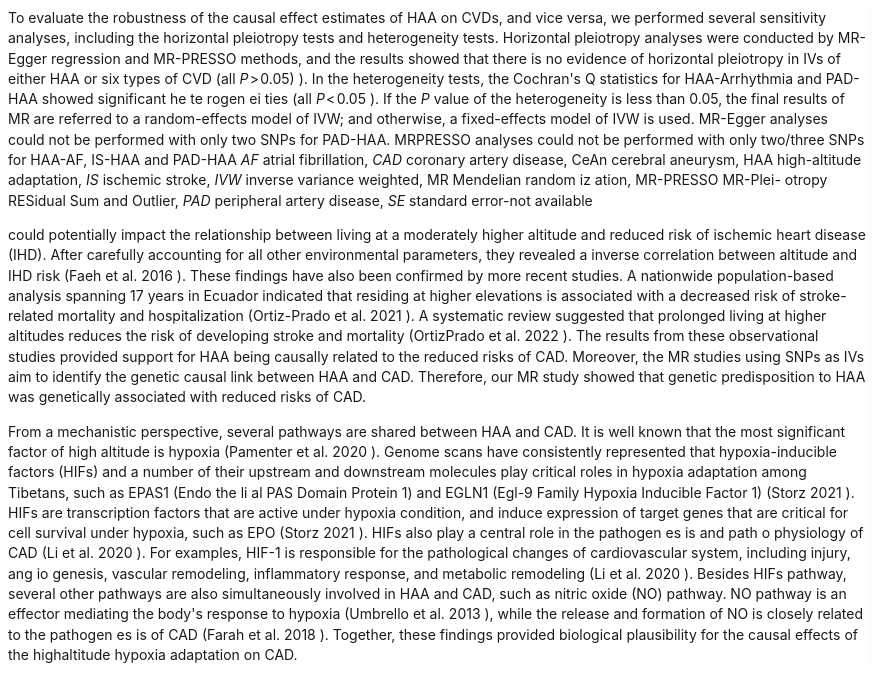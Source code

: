 To evaluate the robustness of the causal effect estimates of HAA on CVDs, and vice versa, we performed  several sensitivity analyses, including the horizontal pleiotropy tests and heterogeneity tests. Horizontal  pleiotropy analyses were conducted by MR-Egger regression and MR-PRESSO methods, and the results  showed that there is no evidence of horizontal pleiotropy in IVs of either HAA or six types of CVD (all   $P\!>\!0.05)$  ). In the heterogeneity tests, the Cochran's Q statistics for HAA-Arrhythmia and PAD-HAA  showed significant he te rogen ei ties (all   $P\!<\!0.05$  ). If the   $P$   value of the heterogeneity is less than 0.05, the  final results of MR are referred to a random-effects model of IVW; and otherwise, a fixed-effects model  of IVW is used. MR-Egger analyses could not be performed with only two SNPs for PAD-HAA. MRPRESSO analyses could not be performed with only two/three SNPs for HAA-AF, IS-HAA and PAD-HAA  $A F$   atrial fibrillation,  $C A D$   coronary artery disease,  CeAn  cerebral aneurysm,  HAA  high-altitude adaptation,   $I S$   ischemic stroke,   $I V W$   inverse variance weighted,  MR  Mendelian random iz ation,  MR-PRESSO  MR-Plei- otropy RESidual Sum and Outlier,  $P A D$   peripheral artery disease,  $S E$   standard error-not available  

could potentially impact the relationship between living at  a moderately higher altitude and reduced risk of ischemic  heart disease (IHD). After carefully accounting for all other  environmental parameters, they revealed a inverse correlation between altitude and IHD risk (Faeh et al.  2016 ). These  findings have also been confirmed by more recent studies.  A nationwide population-based analysis spanning 17 years  in Ecuador indicated that residing at higher elevations is  associated with a decreased risk of stroke-related mortality  and hospitalization (Ortiz-Prado et al.  2021 ). A systematic  review suggested that prolonged living at higher altitudes  reduces the risk of developing stroke and mortality (OrtizPrado et al.  2022 ). The results from these observational  studies provided support for HAA being causally related  to the reduced risks of CAD. Moreover, the MR studies  using SNPs as IVs aim to identify the genetic causal link  between HAA and CAD. Therefore, our MR study showed  that genetic predisposition to HAA was genetically associated with reduced risks of CAD.  

From a mechanistic perspective, several pathways are  shared between HAA and CAD. It is well known that  the most significant factor of high altitude is hypoxia  (Pamenter et al.  2020 ). Genome scans have consistently  represented that hypoxia-inducible factors (HIFs) and a  number of their upstream and downstream molecules play  critical roles in hypoxia adaptation among Tibetans, such  as  EPAS1  (Endo the li al PAS Domain Protein 1) and  EGLN1 (Egl-9 Family Hypoxia Inducible Factor 1) (Storz  2021 ).  HIFs are transcription factors that are active under hypoxia  condition, and induce expression of target genes that are  critical for cell survival under hypoxia, such as EPO (Storz  2021 ). HIFs also play a central role in the pathogen es is  and path o physiology of CAD (Li et al.  2020 ). For examples, HIF-1 is responsible for the pathological changes  of cardiovascular system, including injury, ang io genesis,  vascular remodeling, inflammatory response, and metabolic remodeling (Li et al.  2020 ). Besides HIFs pathway,  several other pathways are also simultaneously involved  in HAA and CAD, such as nitric oxide (NO) pathway.  NO pathway is an effector mediating the body's response  to hypoxia (Umbrello et al.  2013 ), while the release and  formation of NO is closely related to the pathogen es is of  CAD (Farah et al.  2018 ). Together, these findings provided  biological plausibility for the causal effects of the highaltitude hypoxia adaptation on CAD.  
